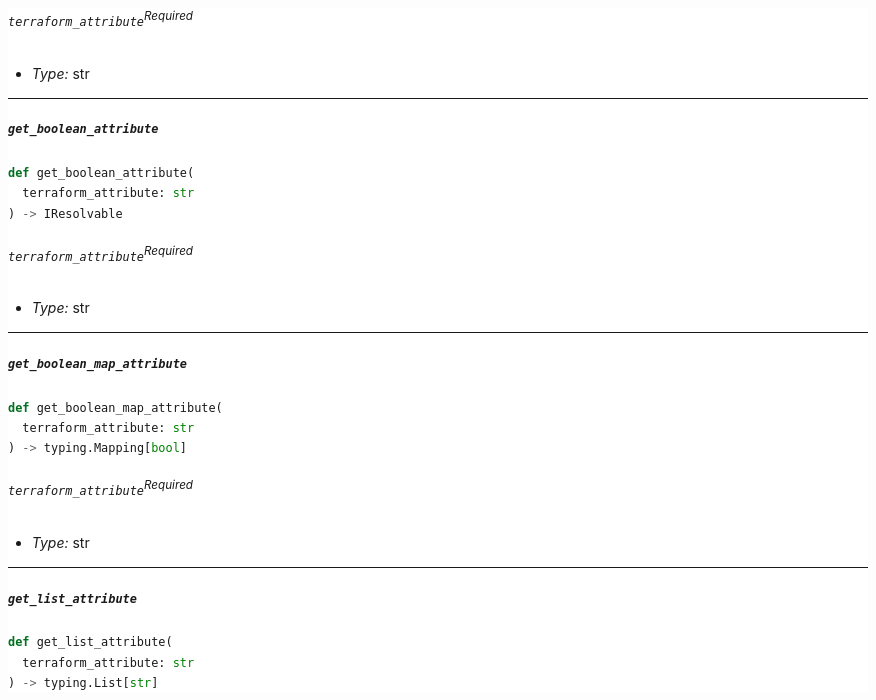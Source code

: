 ###### `terraform_attribute`<sup>Required</sup> <a name="terraform_attribute" id="@cdktf/provider-vsphere.resourcePool.ResourcePool.getAnyMapAttribute.parameter.terraformAttribute"></a>

- *Type:* str

---

##### `get_boolean_attribute` <a name="get_boolean_attribute" id="@cdktf/provider-vsphere.resourcePool.ResourcePool.getBooleanAttribute"></a>

```python
def get_boolean_attribute(
  terraform_attribute: str
) -> IResolvable
```

###### `terraform_attribute`<sup>Required</sup> <a name="terraform_attribute" id="@cdktf/provider-vsphere.resourcePool.ResourcePool.getBooleanAttribute.parameter.terraformAttribute"></a>

- *Type:* str

---

##### `get_boolean_map_attribute` <a name="get_boolean_map_attribute" id="@cdktf/provider-vsphere.resourcePool.ResourcePool.getBooleanMapAttribute"></a>

```python
def get_boolean_map_attribute(
  terraform_attribute: str
) -> typing.Mapping[bool]
```

###### `terraform_attribute`<sup>Required</sup> <a name="terraform_attribute" id="@cdktf/provider-vsphere.resourcePool.ResourcePool.getBooleanMapAttribute.parameter.terraformAttribute"></a>

- *Type:* str

---

##### `get_list_attribute` <a name="get_list_attribute" id="@cdktf/provider-vsphere.resourcePool.ResourcePool.getListAttribute"></a>

```python
def get_list_attribute(
  terraform_attribute: str
) -> typing.List[str]
```
